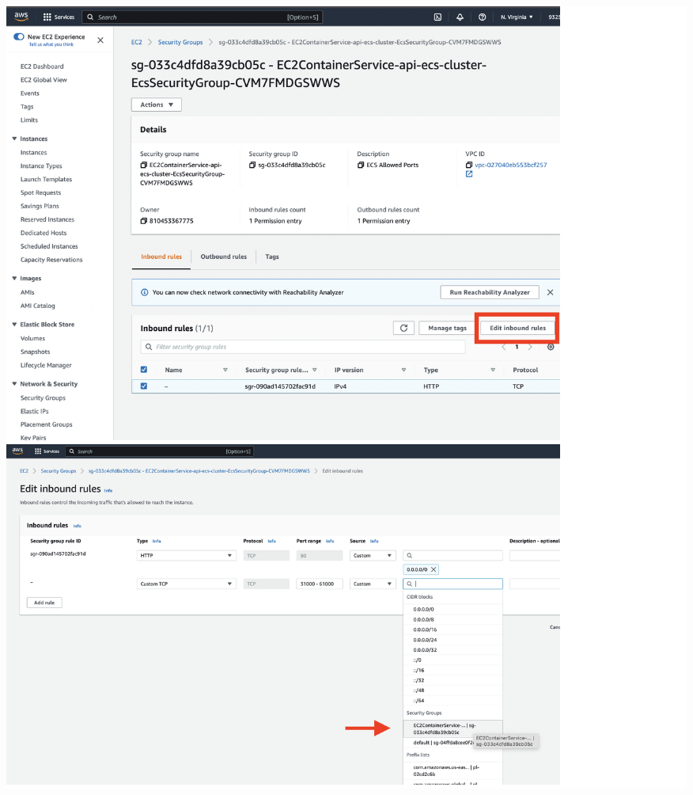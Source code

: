 <img src="images/sg_2.png" alt="drawing" width="700"/>
<img src="images/sg_3.png" alt="drawing" width="700"/>